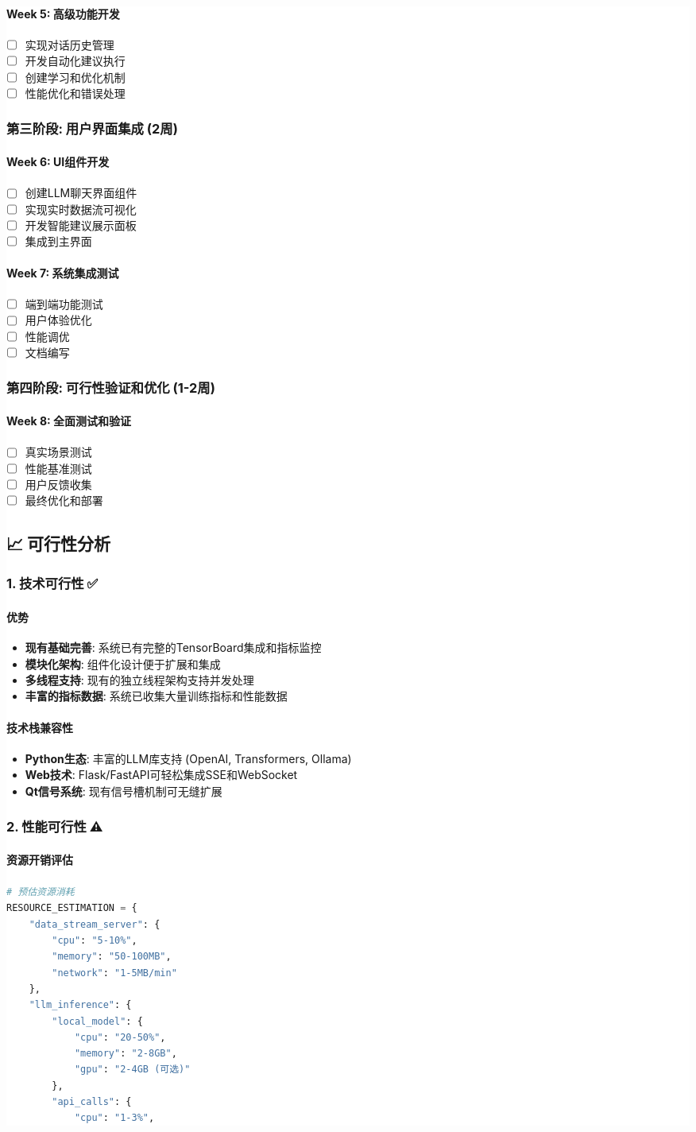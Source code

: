 #### Week 5: 高级功能开发
- [ ] 实现对话历史管理
- [ ] 开发自动化建议执行
- [ ] 创建学习和优化机制
- [ ] 性能优化和错误处理

### 第三阶段: 用户界面集成 (2周)

#### Week 6: UI组件开发
- [ ] 创建LLM聊天界面组件
- [ ] 实现实时数据流可视化
- [ ] 开发智能建议展示面板
- [ ] 集成到主界面

#### Week 7: 系统集成测试
- [ ] 端到端功能测试
- [ ] 用户体验优化
- [ ] 性能调优
- [ ] 文档编写

### 第四阶段: 可行性验证和优化 (1-2周)

#### Week 8: 全面测试和验证
- [ ] 真实场景测试
- [ ] 性能基准测试
- [ ] 用户反馈收集
- [ ] 最终优化和部署

## 📈 可行性分析

### 1. 技术可行性 ✅

#### 优势
- **现有基础完善**: 系统已有完整的TensorBoard集成和指标监控
- **模块化架构**: 组件化设计便于扩展和集成
- **多线程支持**: 现有的独立线程架构支持并发处理
- **丰富的指标数据**: 系统已收集大量训练指标和性能数据

#### 技术栈兼容性
- **Python生态**: 丰富的LLM库支持 (OpenAI, Transformers, Ollama)
- **Web技术**: Flask/FastAPI可轻松集成SSE和WebSocket
- **Qt信号系统**: 现有信号槽机制可无缝扩展

### 2. 性能可行性 ⚠️

#### 资源开销评估
```python
# 预估资源消耗
RESOURCE_ESTIMATION = {
    "data_stream_server": {
        "cpu": "5-10%",
        "memory": "50-100MB",
        "network": "1-5MB/min"
    },
    "llm_inference": {
        "local_model": {
            "cpu": "20-50%",
            "memory": "2-8GB",
            "gpu": "2-4GB (可选)"
        },
        "api_calls": {
            "cpu": "1-3%",
```